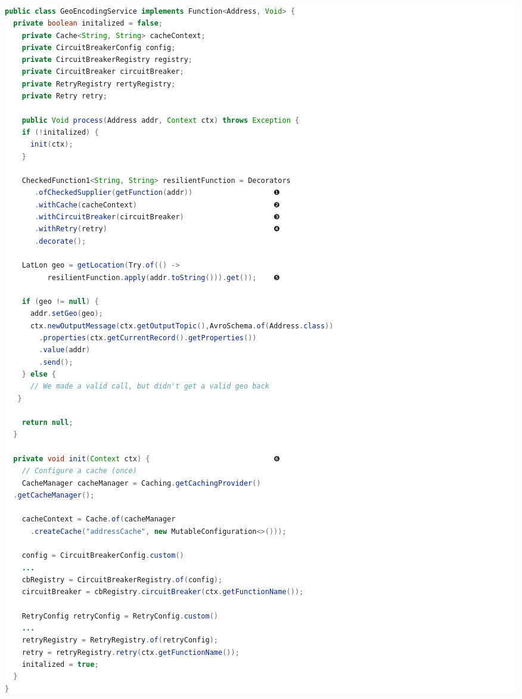 ```java
public class GeoEncodingService implements Function<Address, Void> {
  private boolean initalized = false;
    private Cache<String, String> cacheContext;
    private CircuitBreakerConfig config;
    private CircuitBreakerRegistry registry;
    private CircuitBreaker circuitBreaker;
    private RetryRegistry rertyRegistry;
    private Retry retry;
 
    public Void process(Address addr, Context ctx) throws Exception {
    if (!initalized) {
      init(ctx);
    }
        
    CheckedFunction1<String, String> resilientFunction = Decorators
       .ofCheckedSupplier(getFunction(addr))                   ❶
       .withCache(cacheContext)                                ❷
       .withCircuitBreaker(circuitBreaker)                     ❸
       .withRetry(retry)                                       ❹
       .decorate();
        
    LatLon geo = getLocation(Try.of(() ->
          resilientFunction.apply(addr.toString())).get());    ❺
 
    if (geo != null) {
      addr.setGeo(geo);
      ctx.newOutputMessage(ctx.getOutputTopic(),AvroSchema.of(Address.class))
        .properties(ctx.getCurrentRecord().getProperties())
        .value(addr)
        .send();
    } else {
      // We made a valid call, but didn't get a valid geo back
   }
        
    return null;
  }
    
  private void init(Context ctx) {                             ❻
    // Configure a cache (once)
    CacheManager cacheManager = Caching.getCachingProvider()
  .getCacheManager();
 
    cacheContext = Cache.of(cacheManager
      .createCache("addressCache", new MutableConfiguration<>()));
        
    config = CircuitBreakerConfig.custom()
    ...
    cbRegistry = CircuitBreakerRegistry.of(config);
    circuitBreaker = cbRegistry.circuitBreaker(ctx.getFunctionName());
 
    RetryConfig retryConfig = RetryConfig.custom()                      
    ...
    retryRegistry = RetryRegistry.of(retryConfig);
    retry = retryRegistry.retry(ctx.getFunctionName());
    initalized = true;
  }
}
```
